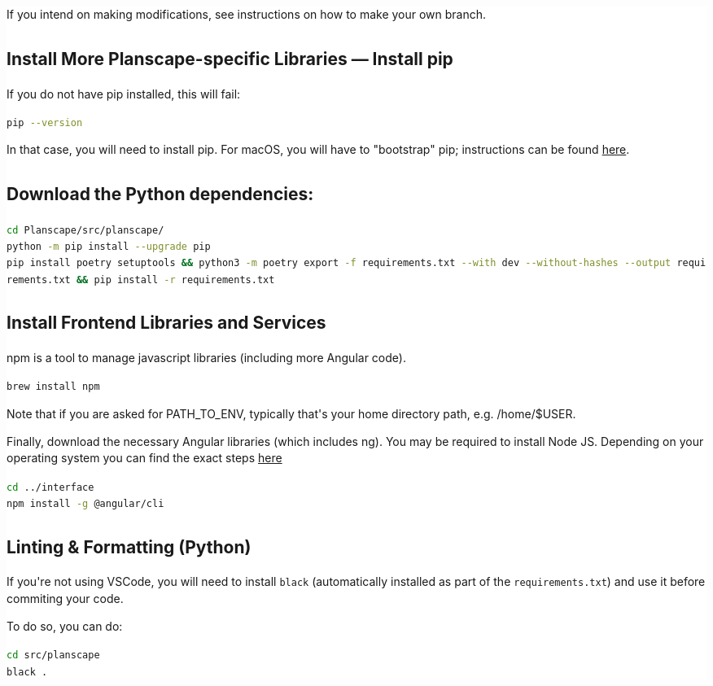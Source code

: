 If you intend on making modifications, see instructions on how to make your own branch.


## Install More Planscape-specific Libraries — Install pip

If you do not have pip installed, this will fail:
```bash
pip --version
```
In that case, you will need to install pip.  For macOS, you will have to "bootstrap" pip; instructions
can be found [here](https://www.geeksforgeeks.org/how-to-install-pip-in-macos/).


## Download the Python dependencies:

```bash
cd Planscape/src/planscape/
python -m pip install --upgrade pip
pip install poetry setuptools && python3 -m poetry export -f requirements.txt --with dev --without-hashes --output requirements.txt && pip install -r requirements.txt
```


## Install Frontend Libraries and Services

npm is a tool to manage javascript libraries (including more Angular code).

```bash
brew install npm
```

Note that if you are asked for PATH_TO_ENV, typically that's your home directory path,
e.g. /home/$USER.

Finally, download the necessary Angular libraries (which includes ng). You may be required to install Node JS.
Depending on your operating system you can find the exact steps
[here](https://docs.npmjs.com/downloading-and-installing-node-js-and-npm)

```bash
cd ../interface
npm install -g @angular/cli
```


## Linting & Formatting (Python)

If you're not using VSCode, you will need to install `black` (automatically installed as part of the `requirements.txt`)
and use it before commiting your code.

To do so, you can do:

```bash
cd src/planscape
black .
```
